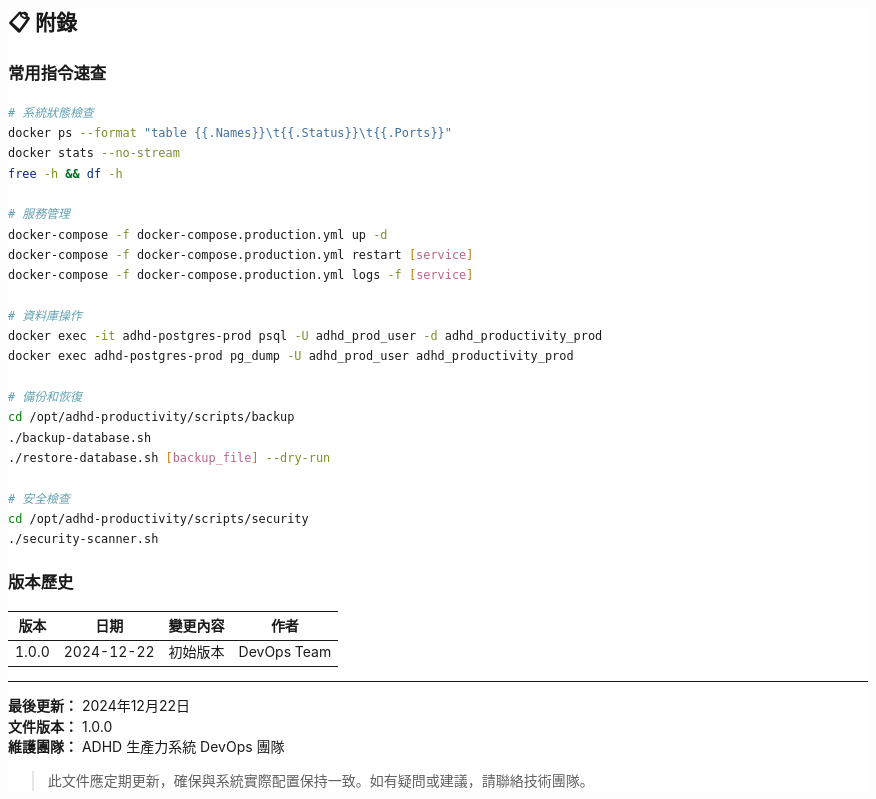 
## 📋 附錄

### 常用指令速查

```bash
# 系統狀態檢查
docker ps --format "table {{.Names}}\t{{.Status}}\t{{.Ports}}"
docker stats --no-stream
free -h && df -h

# 服務管理
docker-compose -f docker-compose.production.yml up -d
docker-compose -f docker-compose.production.yml restart [service]
docker-compose -f docker-compose.production.yml logs -f [service]

# 資料庫操作
docker exec -it adhd-postgres-prod psql -U adhd_prod_user -d adhd_productivity_prod
docker exec adhd-postgres-prod pg_dump -U adhd_prod_user adhd_productivity_prod

# 備份和恢復
cd /opt/adhd-productivity/scripts/backup
./backup-database.sh
./restore-database.sh [backup_file] --dry-run

# 安全檢查
cd /opt/adhd-productivity/scripts/security
./security-scanner.sh
```

### 版本歷史

| 版本 | 日期 | 變更內容 | 作者 |
|------|------|----------|------|
| 1.0.0 | 2024-12-22 | 初始版本 | DevOps Team |

---

**最後更新：** 2024年12月22日  
**文件版本：** 1.0.0  
**維護團隊：** ADHD 生產力系統 DevOps 團隊

> 此文件應定期更新，確保與系統實際配置保持一致。如有疑問或建議，請聯絡技術團隊。